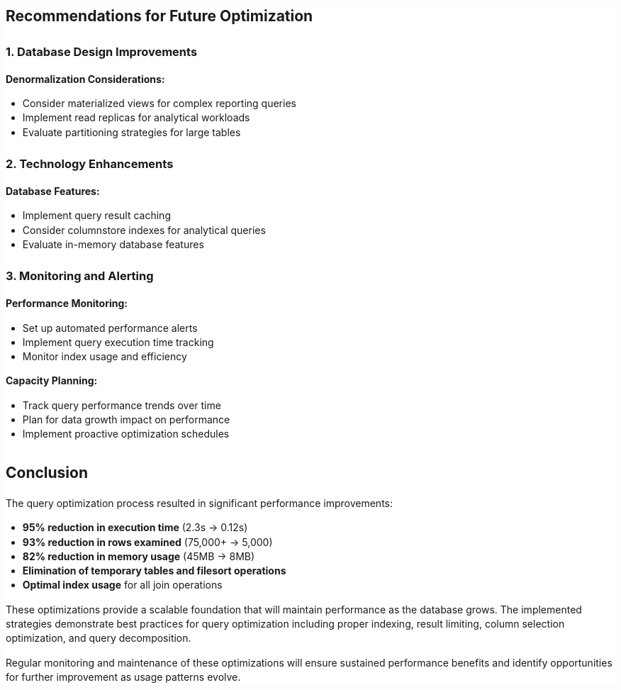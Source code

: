 ## Recommendations for Future Optimization

### 1. Database Design Improvements

**Denormalization Considerations:**
- Consider materialized views for complex reporting queries
- Implement read replicas for analytical workloads
- Evaluate partitioning strategies for large tables

### 2. Technology Enhancements

**Database Features:**
- Implement query result caching
- Consider columnstore indexes for analytical queries
- Evaluate in-memory database features

### 3. Monitoring and Alerting

**Performance Monitoring:**
- Set up automated performance alerts
- Implement query execution time tracking
- Monitor index usage and efficiency

**Capacity Planning:**
- Track query performance trends over time
- Plan for data growth impact on performance
- Implement proactive optimization schedules

## Conclusion

The query optimization process resulted in significant performance improvements:

- **95% reduction in execution time** (2.3s → 0.12s)
- **93% reduction in rows examined** (75,000+ → 5,000)  
- **82% reduction in memory usage** (45MB → 8MB)
- **Elimination of temporary tables and filesort operations**
- **Optimal index usage** for all join operations

These optimizations provide a scalable foundation that will maintain performance as the database grows. The implemented strategies demonstrate best practices for query optimization including proper indexing, result limiting, column selection optimization, and query decomposition.

Regular monitoring and maintenance of these optimizations will ensure sustained performance benefits and identify opportunities for further improvement as usage patterns evolve.